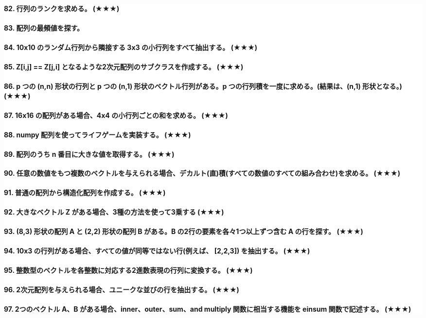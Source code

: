#### 82. 行列のランクを求める。 (★★★)



#### 83. 配列の最頻値を探す。



#### 84. 10x10 のランダム行列から隣接する 3x3 の小行列をすべて抽出する。 (★★★)



#### 85. Z\[i,j\] == Z\[j,i\] となるような2次元配列のサブクラスを作成する。 (★★★)



#### 86. p つの (n,n) 形状の行列と p つの (n,1) 形状のベクトル行列がある。p つの行列積を一度に求める。(結果は、(n,1) 形状となる。) (★★★)



#### 87. 16x16 の配列がある場合、4x4 の小行列ごとの和を求める。 (★★★)



#### 88. numpy 配列を使ってライフゲームを実装する。 (★★★)



#### 89. 配列のうち n 番目に大きな値を取得する。 (★★★)



#### 90. 任意の数値をもつ複数のベクトルを与えられる場合、デカルト(直)積(すべての数値のすべての組み合わせ)を求める。 (★★★)



#### 91. 普通の配列から構造化配列を作成する。 (★★★)



#### 92. 大きなベクトル Z がある場合、3種の方法を使って3乗する (★★★)



#### 93. (8,3) 形状の配列 A と (2,2) 形状の配列 B がある。B の2行の要素を各々1つ以上ずつ含む A の行を探す。 (★★★)



#### 94. 10x3 の行列がある場合、すべての値が同等ではない行(例えば、 \[2,2,3\]) を抽出する。 (★★★)



#### 95. 整数型のベクトルを各整数に対応する2進数表現の行列に変換する。 (★★★)



#### 96. 2次元配列を与えられる場合、ユニークな並びの行を抽出する。 (★★★)



#### 97. 2つのベクトル A、B がある場合、inner、outer、sum、and multiply 関数に相当する機能を einsum 関数で記述する。 (★★★)
